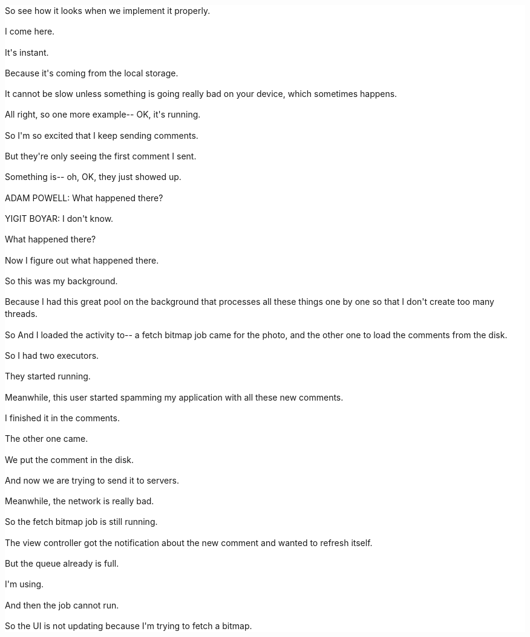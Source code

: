 So see how it looks when we implement it properly.

I come here.

It's instant.

Because it's coming from the local storage.

It cannot be slow unless something is going really bad on your device, which
sometimes happens.

All right, so one more example-- OK, it's running.

So I'm so excited that I keep sending comments.

But they're only seeing the first comment I sent.

Something is-- oh, OK, they just showed up.

ADAM POWELL: What happened there?

YIGIT BOYAR: I don't know.

What happened there?

Now I figure out what happened there.

So this was my background.

Because I had this great pool on the background that processes all these things
one by one so that I don't create too many threads.

So And I loaded the activity to-- a fetch bitmap job came for the photo, and
the other one to load the comments from the disk.

So I had two executors.

They started running.

Meanwhile, this user started spamming my application with all these new
comments.

I finished it in the comments.

The other one came.

We put the comment in the disk.

And now we are trying to send it to servers.

Meanwhile, the network is really bad.

So the fetch bitmap job is still running.

The view controller got the notification about the new comment and wanted to
refresh itself.

But the queue already is full.

I'm using.

And then the job cannot run.

So the UI is not updating because I'm trying to fetch a bitmap.
